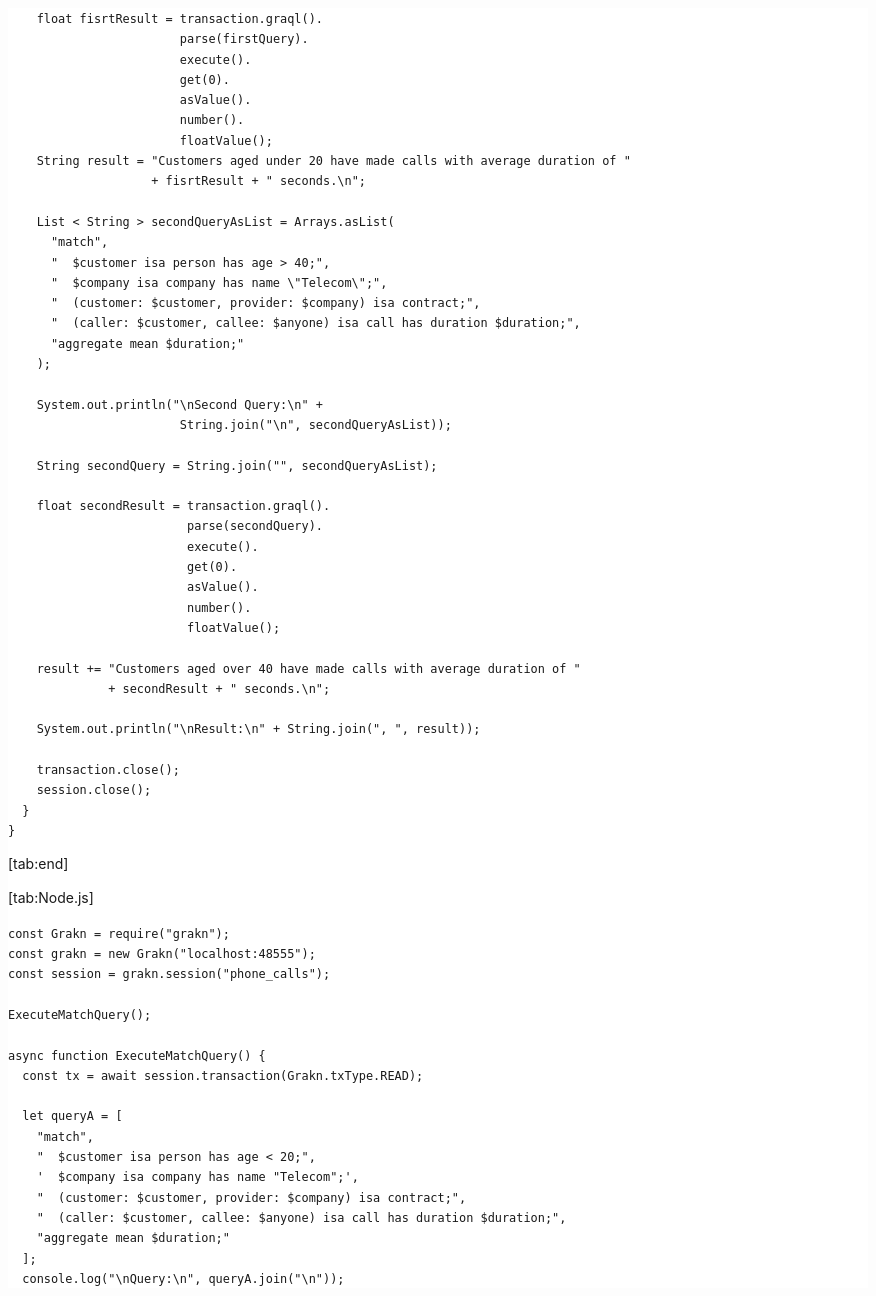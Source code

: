 ```lang-java
    float fisrtResult = transaction.graql().
                        parse(firstQuery).
                        execute().
                        get(0).
                        asValue().
                        number().
                        floatValue();
    String result = "Customers aged under 20 have made calls with average duration of "
                    + fisrtResult + " seconds.\n";

    List < String > secondQueryAsList = Arrays.asList(
      "match",
      "  $customer isa person has age > 40;",
      "  $company isa company has name \"Telecom\";",
      "  (customer: $customer, provider: $company) isa contract;",
      "  (caller: $customer, callee: $anyone) isa call has duration $duration;",
      "aggregate mean $duration;"
    );

    System.out.println("\nSecond Query:\n" +
                        String.join("\n", secondQueryAsList));

    String secondQuery = String.join("", secondQueryAsList);

    float secondResult = transaction.graql().
                         parse(secondQuery).
                         execute().
                         get(0).
                         asValue().
                         number().
                         floatValue();

    result += "Customers aged over 40 have made calls with average duration of "
              + secondResult + " seconds.\n";

    System.out.println("\nResult:\n" + String.join(", ", result));

    transaction.close();
    session.close();
  }
}
```
[tab:end]

[tab:Node.js]
```lang-javascript
const Grakn = require("grakn");
const grakn = new Grakn("localhost:48555");
const session = grakn.session("phone_calls");

ExecuteMatchQuery();

async function ExecuteMatchQuery() {
  const tx = await session.transaction(Grakn.txType.READ);

  let queryA = [
    "match",
    "  $customer isa person has age < 20;",
    '  $company isa company has name "Telecom";',
    "  (customer: $customer, provider: $company) isa contract;",
    "  (caller: $customer, callee: $anyone) isa call has duration $duration;",
    "aggregate mean $duration;"
  ];
  console.log("\nQuery:\n", queryA.join("\n"));
```